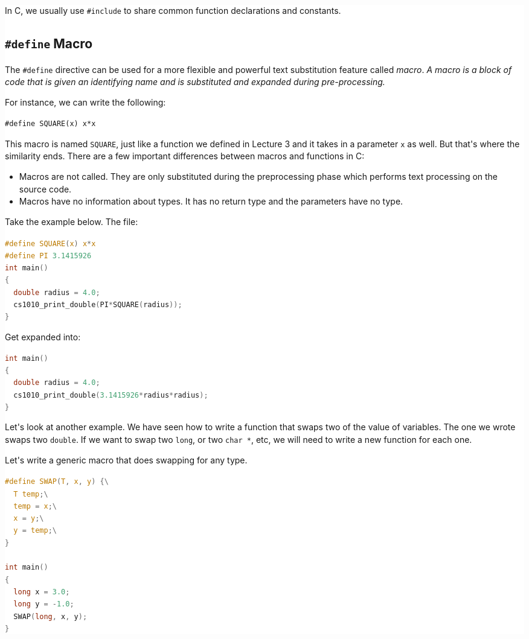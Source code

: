 In C, we usually use `#include` to share common function declarations and constants.

## `#define` Macro

The `#define` directive can be used for a more flexible and powerful text substitution feature called _macro_.  _A macro is a block of code that is given an identifying name and is substituted and expanded during pre-processing._

For instance, we can write the following:

```
#define SQUARE(x) x*x
```

This macro is named `SQUARE`, just like a function we defined in Lecture 3 and it takes in a parameter `x` as well.  But that's where the similarity ends.  There are a few important differences between macros and functions in C:

- Macros are not called.  They are only substituted during the preprocessing phase which performs text processing on the source code.
- Macros have no information about types. It has no return type and the parameters have no type.

Take the example below.  The file:

```C
#define SQUARE(x) x*x
#define PI 3.1415926
int main()
{
  double radius = 4.0;
  cs1010_print_double(PI*SQUARE(radius));
}
```

Get expanded into:

```C
int main()
{
  double radius = 4.0;
  cs1010_print_double(3.1415926*radius*radius);
}
```

Let's look at another example.  We have seen how to write a function that swaps two of the value of variables.  The one we wrote swaps two `double`.  If we want to swap two `long`, or two `char *`, etc, we will need to write a new function for each one.  

Let's write a generic macro that does swapping for any type.

```C
#define SWAP(T, x, y) {\
  T temp;\
  temp = x;\
  x = y;\
  y = temp;\
}

int main()
{
  long x = 3.0;
  long y = -1.0;
  SWAP(long, x, y);
}
```
